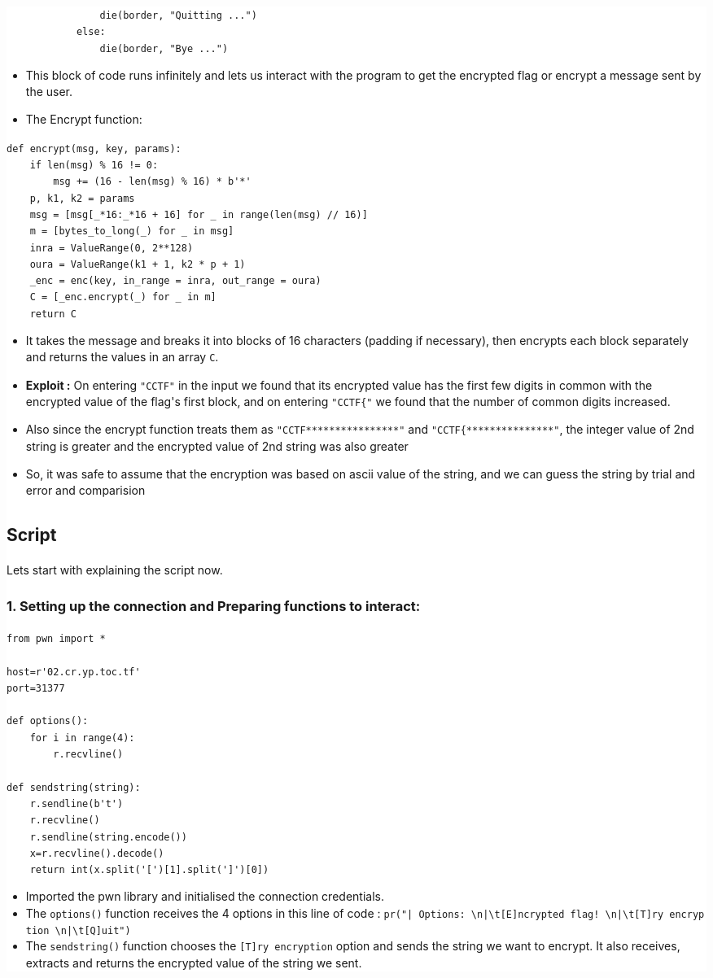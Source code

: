 ```
				die(border, "Quitting ...")
			else:
				die(border, "Bye ...")
```

- This block of code runs infinitely and lets us interact with the program to get the encrypted flag or encrypt a message sent by the user.

- The Encrypt function:
```
def encrypt(msg, key, params):
	if len(msg) % 16 != 0:
		msg += (16 - len(msg) % 16) * b'*'
	p, k1, k2 = params
	msg = [msg[_*16:_*16 + 16] for _ in range(len(msg) // 16)]
	m = [bytes_to_long(_) for _ in msg]
	inra = ValueRange(0, 2**128)
	oura = ValueRange(k1 + 1, k2 * p + 1)
	_enc = enc(key, in_range = inra, out_range = oura)
	C = [_enc.encrypt(_) for _ in m]
	return C
```
- It takes the message and breaks it into blocks of 16 characters (padding if necessary), then encrypts each block separately and returns the values in an array `C`.

- **Exploit :** On entering `"CCTF"` in the input we found that its encrypted value has the first few digits in common with the encrypted value of the flag's first block, and on entering `"CCTF{"` we found that the number of common digits increased. 
- Also since the encrypt function treats them as `"CCTF****************"` and `"CCTF{***************"`, the integer value of 2nd string is greater and the encrypted value of 2nd string was also greater
- So, it was safe to assume that the encryption was based on ascii value of the string, and we can guess the string by trial and error and comparision

## Script

Lets start with explaining the script now.

### 1. Setting up the connection and Preparing functions to interact:
```
from pwn import *

host=r'02.cr.yp.toc.tf'
port=31377

def options():
    for i in range(4):
        r.recvline()
        
def sendstring(string):
    r.sendline(b't')
    r.recvline()
    r.sendline(string.encode())
    x=r.recvline().decode()
    return int(x.split('[')[1].split(']')[0])
```
- Imported the pwn library and initialised the connection credentials.
- The `options()` function receives the 4 options in this line of code : `pr("| Options: \n|\t[E]ncrypted flag! \n|\t[T]ry encryption \n|\t[Q]uit")`
- The `sendstring()` function chooses the `[T]ry encryption` option and sends the string we want to encrypt. It also receives, extracts and returns the encrypted value of the string we sent.
